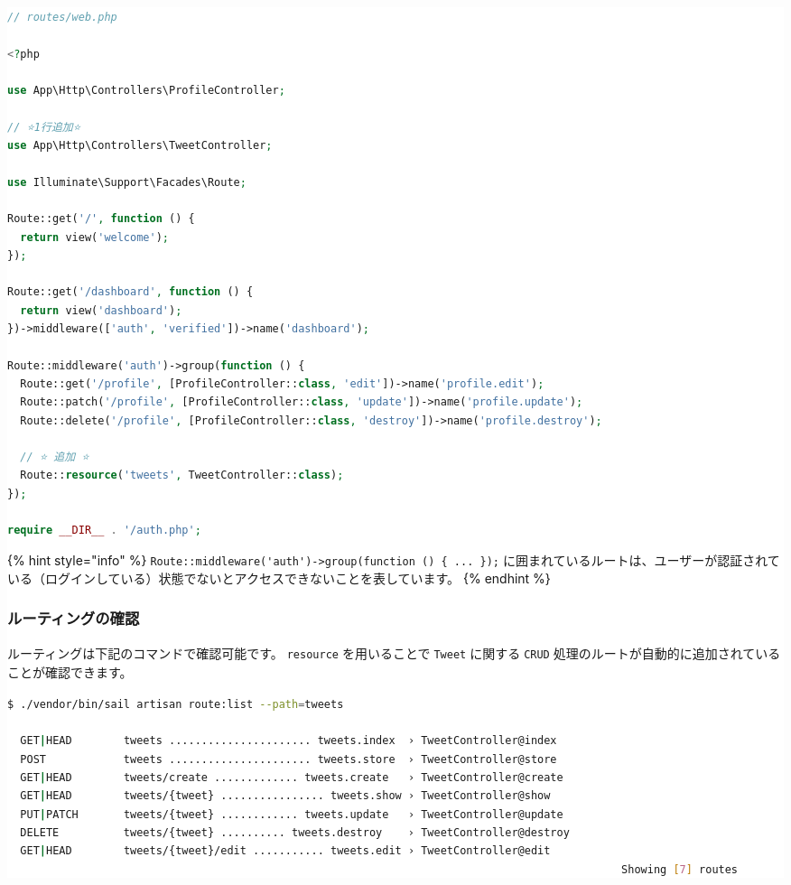 ```php
// routes/web.php

<?php

use App\Http\Controllers\ProfileController;

// ⭐️1行追加⭐️
use App\Http\Controllers\TweetController;

use Illuminate\Support\Facades\Route;

Route::get('/', function () {
  return view('welcome');
});

Route::get('/dashboard', function () {
  return view('dashboard');
})->middleware(['auth', 'verified'])->name('dashboard');

Route::middleware('auth')->group(function () {
  Route::get('/profile', [ProfileController::class, 'edit'])->name('profile.edit');
  Route::patch('/profile', [ProfileController::class, 'update'])->name('profile.update');
  Route::delete('/profile', [ProfileController::class, 'destroy'])->name('profile.destroy');

  // ⭐️ 追加 ⭐️
  Route::resource('tweets', TweetController::class);
});

require __DIR__ . '/auth.php';
```
{% hint style="info" %}
`Route::middleware('auth')->group(function () { ... });` に囲まれているルートは、ユーザーが認証されている（ログインしている）状態でないとアクセスできないことを表しています。
{% endhint %}

### ルーティングの確認

ルーティングは下記のコマンドで確認可能です。
`resource` を用いることで `Tweet` に関する `CRUD` 処理のルートが自動的に追加されていることが確認できます。

```bash
$ ./vendor/bin/sail artisan route:list --path=tweets

  GET|HEAD        tweets ...................... tweets.index  › TweetController@index
  POST            tweets ...................... tweets.store  › TweetController@store
  GET|HEAD        tweets/create ............. tweets.create   › TweetController@create
  GET|HEAD        tweets/{tweet} ................ tweets.show › TweetController@show
  PUT|PATCH       tweets/{tweet} ............ tweets.update   › TweetController@update
  DELETE          tweets/{tweet} .......... tweets.destroy    › TweetController@destroy
  GET|HEAD        tweets/{tweet}/edit ........... tweets.edit › TweetController@edit
                                                                                               Showing [7] routes                                                                                              
```
